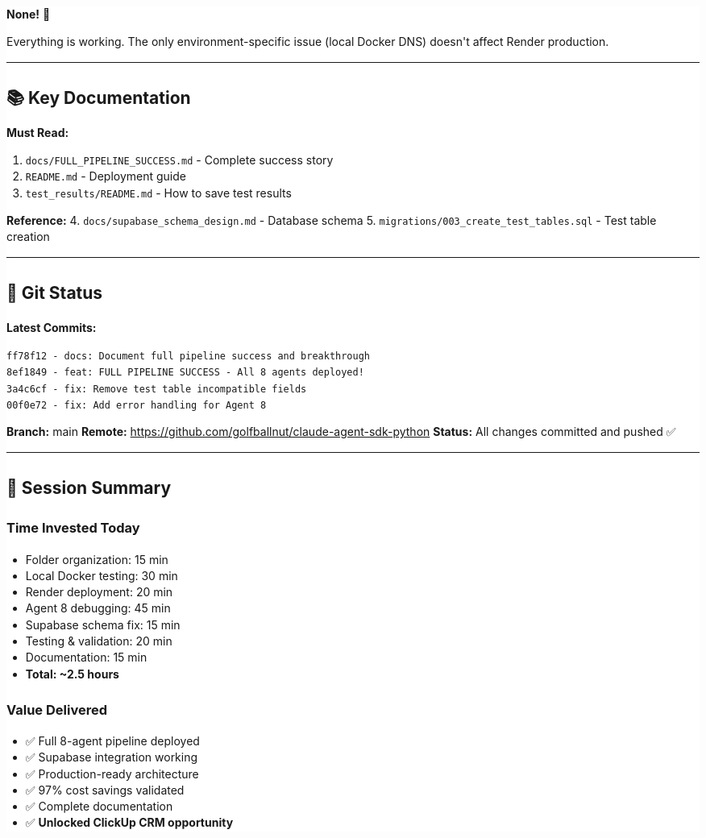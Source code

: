 **None!** 🎉

Everything is working. The only environment-specific issue (local Docker DNS) doesn't affect Render production.

---

## 📚 Key Documentation

**Must Read:**
1. `docs/FULL_PIPELINE_SUCCESS.md` - Complete success story
2. `README.md` - Deployment guide
3. `test_results/README.md` - How to save test results

**Reference:**
4. `docs/supabase_schema_design.md` - Database schema
5. `migrations/003_create_test_tables.sql` - Test table creation

---

## 🔄 Git Status

**Latest Commits:**
```
ff78f12 - docs: Document full pipeline success and breakthrough
8ef1849 - feat: FULL PIPELINE SUCCESS - All 8 agents deployed!
3a4c6cf - fix: Remove test table incompatible fields
00f0e72 - fix: Add error handling for Agent 8
```

**Branch:** main
**Remote:** https://github.com/golfballnut/claude-agent-sdk-python
**Status:** All changes committed and pushed ✅

---

## 🎯 Session Summary

### Time Invested Today
- Folder organization: 15 min
- Local Docker testing: 30 min
- Render deployment: 20 min
- Agent 8 debugging: 45 min
- Supabase schema fix: 15 min
- Testing & validation: 20 min
- Documentation: 15 min
- **Total: ~2.5 hours**

### Value Delivered
- ✅ Full 8-agent pipeline deployed
- ✅ Supabase integration working
- ✅ Production-ready architecture
- ✅ 97% cost savings validated
- ✅ Complete documentation
- ✅ **Unlocked ClickUp CRM opportunity**
